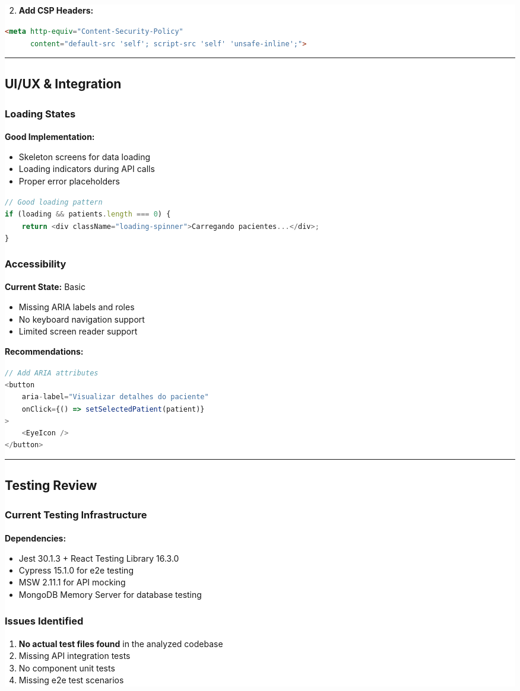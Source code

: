 2. **Add CSP Headers:**
```html
<meta http-equiv="Content-Security-Policy" 
      content="default-src 'self'; script-src 'self' 'unsafe-inline';">
```

---

## UI/UX & Integration

### Loading States
**Good Implementation:**
- Skeleton screens for data loading
- Loading indicators during API calls
- Proper error placeholders

```typescript
// Good loading pattern
if (loading && patients.length === 0) {
    return <div className="loading-spinner">Carregando pacientes...</div>;
}
```

### Accessibility
**Current State:** Basic
- Missing ARIA labels and roles
- No keyboard navigation support
- Limited screen reader support

**Recommendations:**
```typescript
// Add ARIA attributes
<button 
    aria-label="Visualizar detalhes do paciente"
    onClick={() => setSelectedPatient(patient)}
>
    <EyeIcon />
</button>
```

---

## Testing Review

### Current Testing Infrastructure
**Dependencies:**
- Jest 30.1.3 + React Testing Library 16.3.0
- Cypress 15.1.0 for e2e testing
- MSW 2.11.1 for API mocking
- MongoDB Memory Server for database testing

### Issues Identified
1. **No actual test files found** in the analyzed codebase
2. Missing API integration tests
3. No component unit tests
4. Missing e2e test scenarios
